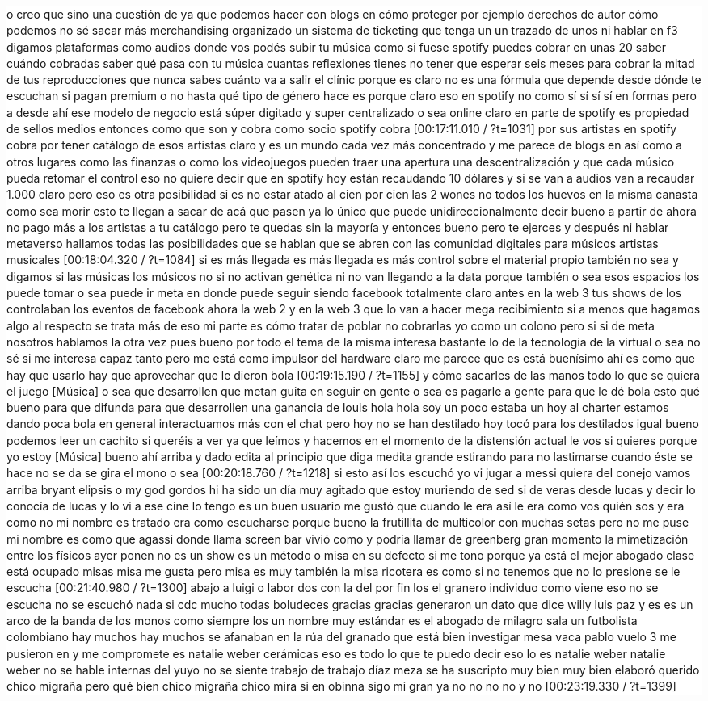o creo que sino una cuestión de ya que podemos hacer con blogs en cómo proteger por ejemplo derechos de autor cómo podemos no sé sacar más merchandising organizado un sistema de ticketing que tenga un un trazado de unos ni hablar en f3 digamos plataformas como audios donde vos podés subir tu música como si fuese spotify puedes cobrar en unas 20 saber cuándo cobradas saber qué pasa con tu música cuantas reflexiones tienes no tener que esperar seis meses para cobrar la mitad de tus reproducciones que nunca sabes cuánto va a salir el clínic porque es claro no es una fórmula que depende desde dónde te escuchan si pagan premium o no hasta qué tipo de género hace es porque claro eso en spotify no como sí sí sí sí en formas pero a desde ahí ese modelo de negocio está súper digitado y super centralizado o sea online claro en parte de spotify es propiedad de sellos medios entonces como que son y cobra como socio spotify cobra 
[00:17:11.010 / ?t=1031]
por sus artistas en spotify cobra por tener catálogo de esos artistas claro y es un mundo cada vez más concentrado y me parece de blogs en así como a otros lugares como las finanzas o como los videojuegos pueden traer una apertura una descentralización y que cada músico pueda retomar el control eso no quiere decir que en spotify hoy están recaudando 10 dólares y si se van a audios van a recaudar 1.000 claro pero eso es otra posibilidad si es no estar atado al cien por cien las 2 wones no todos los huevos en la misma canasta como sea morir esto te llegan a sacar de acá que pasen ya lo único que puede unidireccionalmente decir bueno a partir de ahora no pago más a los artistas a tu catálogo pero te quedas sin la mayoría y entonces bueno pero te ejerces y después ni hablar metaverso hallamos todas las posibilidades que se hablan que se abren con las comunidad digitales para músicos artistas musicales 
[00:18:04.320 / ?t=1084]
si es más llegada es más llegada es más control sobre el material propio también no sea y digamos si las músicas los músicos no si no activan genética ni no van llegando a la data porque también o sea esos espacios los puede tomar o sea puede ir meta en donde puede seguir siendo facebook totalmente claro antes en la web 3 tus shows de los controlaban los eventos de facebook ahora la web 2 y en la web 3 que lo van a hacer mega recibimiento si a menos que hagamos algo al respecto se trata más de eso mi parte es cómo tratar de poblar no cobrarlas yo como un colono pero si si de meta nosotros hablamos la otra vez pues bueno por todo el tema de la misma interesa bastante lo de la tecnología de la virtual o sea no sé si me interesa capaz tanto pero me está como impulsor del hardware claro me parece que es está buenísimo ahí es como que hay que usarlo hay que aprovechar que le dieron bola 
[00:19:15.190 / ?t=1155]
y cómo sacarles de las manos todo lo que se quiera el juego [Música] o sea que desarrollen que metan guita en seguir en gente o sea es pagarle a gente para que le dé bola esto qué bueno para que difunda para que desarrollen una ganancia de louis hola hola soy un poco estaba un hoy al charter estamos dando poca bola en general interactuamos más con el chat pero hoy no se han destilado hoy tocó para los destilados igual bueno podemos leer un cachito si queréis a ver ya que leímos y hacemos en el momento de la distensión actual le vos si quieres porque yo estoy [Música] bueno ahí arriba y dado edita al principio que diga medita grande estirando para no lastimarse cuando éste se hace no se da se gira el mono o sea 
[00:20:18.760 / ?t=1218]
si esto así los escuchó yo vi jugar a messi quiera del conejo vamos arriba bryant elipsis o my god gordos hi ha sido un día muy agitado que estoy muriendo de sed si de veras desde lucas y decir lo conocía de lucas y lo vi a ese cine lo tengo es un buen usuario me gustó que cuando le era así le era como vos quién sos y era como no mi nombre es tratado era como escucharse porque bueno la frutillita de multicolor con muchas setas pero no me puse mi nombre es como que agassi donde llama screen bar vivió como y podría llamar de greenberg gran momento la mimetización entre los físicos ayer ponen no es un show es un método o misa en su defecto si me tono porque ya está el mejor abogado clase está ocupado misas misa me gusta pero misa es muy también la misa ricotera es como si no tenemos que no lo presione se le escucha 
[00:21:40.980 / ?t=1300]
abajo a luigi o labor dos con la del por fin los el granero individuo como viene eso no se escucha no se escuchó nada si cdc mucho todas boludeces gracias gracias generaron un dato que dice willy luis paz y es es un arco de la banda de los monos como siempre los un nombre muy estándar es el abogado de milagro sala un futbolista colombiano hay muchos hay muchos se afanaban en la rúa del granado que está bien investigar mesa vaca pablo vuelo 3 me pusieron en y me compromete es natalie weber cerámicas eso es todo lo que te puedo decir eso lo es natalie weber natalie weber no se hable internas del yuyo no se siente trabajo de trabajo díaz meza se ha suscripto muy bien muy bien elaboró querido chico migraña pero qué bien chico migraña chico mira si en obinna sigo mi gran ya no no no no y no 
[00:23:19.330 / ?t=1399]